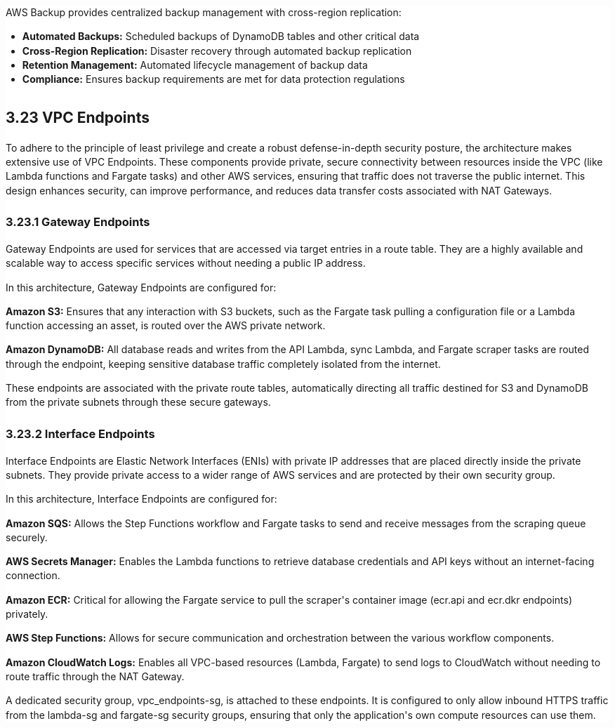 AWS Backup provides centralized backup management with cross-region replication:

- **Automated Backups:** Scheduled backups of DynamoDB tables and other critical data
- **Cross-Region Replication:** Disaster recovery through automated backup replication
- **Retention Management:** Automated lifecycle management of backup data
- **Compliance:** Ensures backup requirements are met for data protection regulations

## **3.23 VPC Endpoints**

To adhere to the principle of least privilege and create a robust defense-in-depth security posture, the architecture makes extensive use of VPC Endpoints. These components provide private, secure connectivity between resources inside the VPC (like Lambda functions and Fargate tasks) and other AWS services, ensuring that traffic does not traverse the public internet. This design enhances security, can improve performance, and reduces data transfer costs associated with NAT Gateways.

### **3.23.1 Gateway Endpoints**

Gateway Endpoints are used for services that are accessed via target entries in a route table. They are a highly available and scalable way to access specific services without needing a public IP address.

In this architecture, Gateway Endpoints are configured for:

**Amazon S3:** Ensures that any interaction with S3 buckets, such as the Fargate task pulling a configuration file or a Lambda function accessing an asset, is routed over the AWS private network.

**Amazon DynamoDB:** All database reads and writes from the API Lambda, sync Lambda, and Fargate scraper tasks are routed through the endpoint, keeping sensitive database traffic completely isolated from the internet.

These endpoints are associated with the private route tables, automatically directing all traffic destined for S3 and DynamoDB from the private subnets through these secure gateways.

### **3.23.2 Interface Endpoints**

Interface Endpoints are Elastic Network Interfaces (ENIs) with private IP addresses that are placed directly inside the private subnets. They provide private access to a wider range of AWS services and are protected by their own security group.

In this architecture, Interface Endpoints are configured for:

**Amazon SQS:** Allows the Step Functions workflow and Fargate tasks to send and receive messages from the scraping queue securely.

**AWS Secrets Manager:** Enables the Lambda functions to retrieve database credentials and API keys without an internet-facing connection.

**Amazon ECR:** Critical for allowing the Fargate service to pull the scraper's container image (ecr.api and ecr.dkr endpoints) privately.

**AWS Step Functions:** Allows for secure communication and orchestration between the various workflow components.

**Amazon CloudWatch Logs:** Enables all VPC-based resources (Lambda, Fargate) to send logs to CloudWatch without needing to route traffic through the NAT Gateway.

A dedicated security group, vpc_endpoints-sg, is attached to these endpoints. It is configured to only allow inbound HTTPS traffic from the lambda-sg and fargate-sg security groups, ensuring that only the application's own compute resources can use them.
